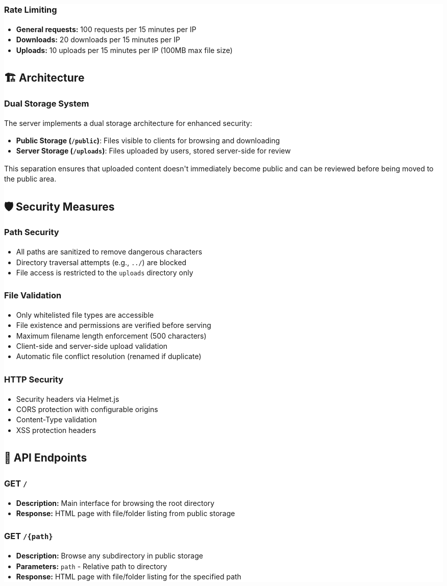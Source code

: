 ### Rate Limiting

- **General requests:** 100 requests per 15 minutes per IP
- **Downloads:** 20 downloads per 15 minutes per IP
- **Uploads:** 10 uploads per 15 minutes per IP (100MB max file size)

## 🏗️ Architecture

### Dual Storage System

The server implements a dual storage architecture for enhanced security:

- **Public Storage (`/public`)**: Files visible to clients for browsing and downloading
- **Server Storage (`/uploads`)**: Files uploaded by users, stored server-side for review

This separation ensures that uploaded content doesn't immediately become public and can be reviewed before being moved to the public area.

## 🛡️ Security Measures

### Path Security

- All paths are sanitized to remove dangerous characters
- Directory traversal attempts (e.g., `../`) are blocked
- File access is restricted to the `uploads` directory only

### File Validation

- Only whitelisted file types are accessible
- File existence and permissions are verified before serving
- Maximum filename length enforcement (500 characters)
- Client-side and server-side upload validation
- Automatic file conflict resolution (renamed if duplicate)

### HTTP Security

- Security headers via Helmet.js
- CORS protection with configurable origins
- Content-Type validation
- XSS protection headers

## 📖 API Endpoints

### GET `/`

- **Description:** Main interface for browsing the root directory
- **Response:** HTML page with file/folder listing from public storage

### GET `/{path}`

- **Description:** Browse any subdirectory in public storage
- **Parameters:** `path` - Relative path to directory
- **Response:** HTML page with file/folder listing for the specified path
